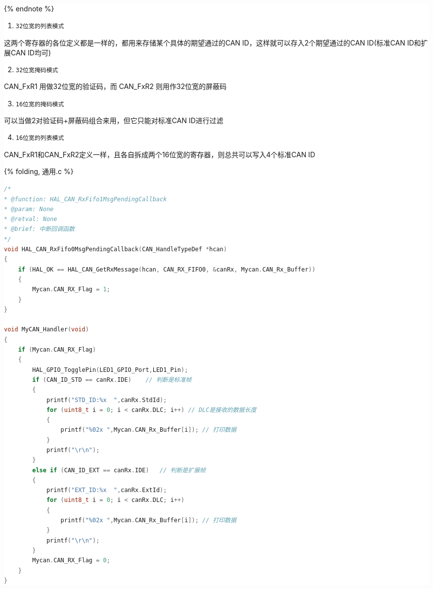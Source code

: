 {% endnote %}



1. `32位宽的列表模式`

这两个寄存器的各位定义都是一样的，都用来存储某个具体的期望通过的CAN ID，这样就可以存入2个期望通过的CAN ID(标准CAN ID和扩展CAN ID均可)

2. `32位宽掩码模式`

CAN_FxR1 用做32位宽的验证码，而 CAN_FxR2 则用作32位宽的屏蔽码

3. `16位宽的掩码模式`

可以当做2对验证码+屏蔽码组合来用，但它只能对标准CAN ID进行过滤

4. `16位宽的列表模式`

CAN_FxR1和CAN_FxR2定义一样，且各自拆成两个16位宽的寄存器，则总共可以写入4个标准CAN ID



{% folding, 通用.c %}

```cpp
/*
* @function: HAL_CAN_RxFifo1MsgPendingCallback
* @param: None
* @retval: None
* @brief: 中断回调函数
*/
void HAL_CAN_RxFifo0MsgPendingCallback(CAN_HandleTypeDef *hcan)
{
	if (HAL_OK == HAL_CAN_GetRxMessage(hcan, CAN_RX_FIFO0, &canRx, Mycan.CAN_Rx_Buffer))
	{
		Mycan.CAN_RX_Flag = 1;
	}
}

void MyCAN_Handler(void)
{
	if (Mycan.CAN_RX_Flag)
	{
		HAL_GPIO_TogglePin(LED1_GPIO_Port,LED1_Pin);
		if (CAN_ID_STD == canRx.IDE)	// 判断是标准帧
		{
			printf("STD_ID:%x  ",canRx.StdId);
			for (uint8_t i = 0; i < canRx.DLC; i++)	// DLC是接收的数据长度
			{
				printf("%02x ",Mycan.CAN_Rx_Buffer[i]);	// 打印数据
			}
			printf("\r\n");
		}
		else if (CAN_ID_EXT == canRx.IDE)	// 判断是扩展帧
		{
			printf("EXT_ID:%x  ",canRx.ExtId);
			for (uint8_t i = 0; i < canRx.DLC; i++)
			{
				printf("%02x ",Mycan.CAN_Rx_Buffer[i]);	// 打印数据
			}
			printf("\r\n");			
		}
		Mycan.CAN_RX_Flag = 0;
	}
}
```
